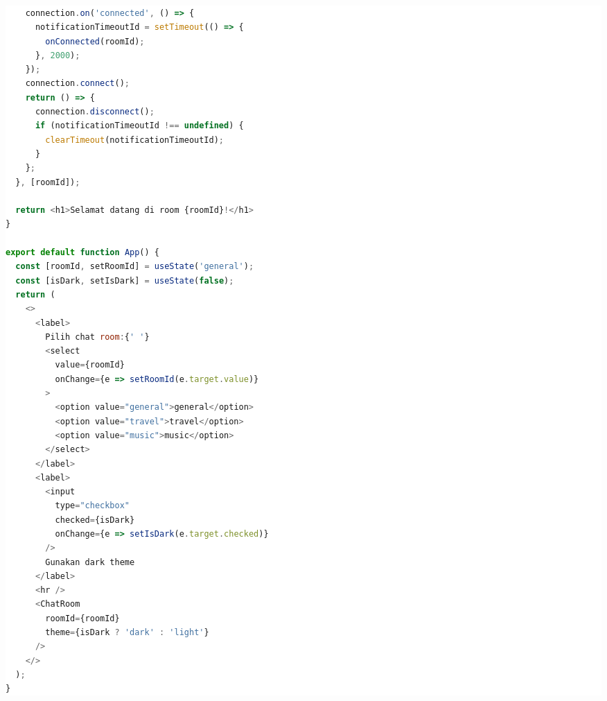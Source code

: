 ```js
    connection.on('connected', () => {
      notificationTimeoutId = setTimeout(() => {
        onConnected(roomId);
      }, 2000);
    });
    connection.connect();
    return () => {
      connection.disconnect();
      if (notificationTimeoutId !== undefined) {
        clearTimeout(notificationTimeoutId);
      }
    };
  }, [roomId]);

  return <h1>Selamat datang di room {roomId}!</h1>
}

export default function App() {
  const [roomId, setRoomId] = useState('general');
  const [isDark, setIsDark] = useState(false);
  return (
    <>
      <label>
        Pilih chat room:{' '}
        <select
          value={roomId}
          onChange={e => setRoomId(e.target.value)}
        >
          <option value="general">general</option>
          <option value="travel">travel</option>
          <option value="music">music</option>
        </select>
      </label>
      <label>
        <input
          type="checkbox"
          checked={isDark}
          onChange={e => setIsDark(e.target.checked)}
        />
        Gunakan dark theme
      </label>
      <hr />
      <ChatRoom
        roomId={roomId}
        theme={isDark ? 'dark' : 'light'}
      />
    </>
  );
}
```
